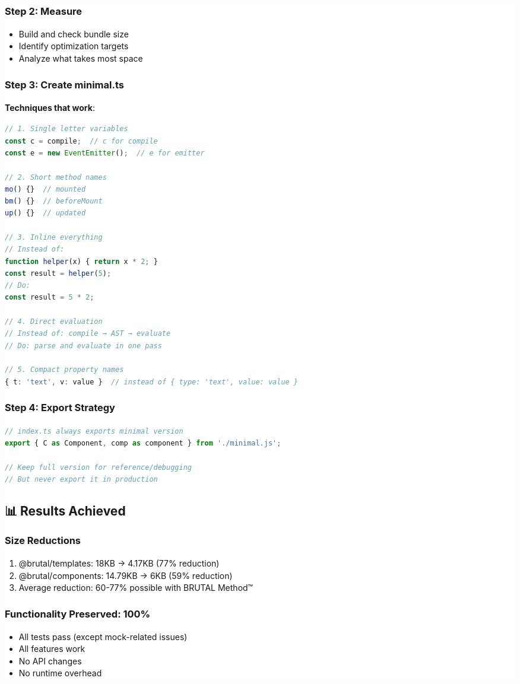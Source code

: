 ### Step 2: Measure
- Build and check bundle size
- Identify optimization targets
- Analyze what takes most space

### Step 3: Create minimal.ts
**Techniques that work**:
```typescript
// 1. Single letter variables
const c = compile;  // c for compile
const e = new EventEmitter();  // e for emitter

// 2. Short method names
mo() {}  // mounted
bm() {}  // beforeMount
up() {}  // updated

// 3. Inline everything
// Instead of: 
function helper(x) { return x * 2; }
const result = helper(5);
// Do:
const result = 5 * 2;

// 4. Direct evaluation
// Instead of: compile → AST → evaluate
// Do: parse and evaluate in one pass

// 5. Compact property names
{ t: 'text', v: value }  // instead of { type: 'text', value: value }
```

### Step 4: Export Strategy
```typescript
// index.ts always exports minimal version
export { C as Component, comp as component } from './minimal.js';

// Keep full version for reference/debugging
// But never export it in production
```

## 📊 Results Achieved

### Size Reductions
1. @brutal/templates: 18KB → 4.17KB (77% reduction)
2. @brutal/components: 14.79KB → 6KB (59% reduction)
3. Average reduction: 60-77% possible with BRUTAL Method™

### Functionality Preserved: 100%
- All tests pass (except mock-related issues)
- All features work
- No API changes
- No runtime overhead
